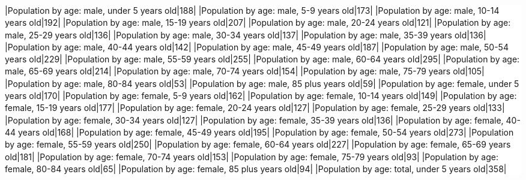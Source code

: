 |Population by age: male, under 5 years old|188|
|Population by age: male, 5-9 years old|173|
|Population by age: male, 10-14 years old|192|
|Population by age: male, 15-19 years old|207|
|Population by age: male, 20-24 years old|121|
|Population by age: male, 25-29 years old|136|
|Population by age: male, 30-34 years old|137|
|Population by age: male, 35-39 years old|136|
|Population by age: male, 40-44 years old|142|
|Population by age: male, 45-49 years old|187|
|Population by age: male, 50-54 years old|229|
|Population by age: male, 55-59 years old|255|
|Population by age: male, 60-64 years old|295|
|Population by age: male, 65-69 years old|214|
|Population by age: male, 70-74 years old|154|
|Population by age: male, 75-79 years old|105|
|Population by age: male, 80-84 years old|53|
|Population by age: male, 85 plus years old|59|
|Population by age: female, under 5 years old|170|
|Population by age: female, 5-9 years old|162|
|Population by age: female, 10-14 years old|149|
|Population by age: female, 15-19 years old|177|
|Population by age: female, 20-24 years old|127|
|Population by age: female, 25-29 years old|133|
|Population by age: female, 30-34 years old|127|
|Population by age: female, 35-39 years old|136|
|Population by age: female, 40-44 years old|168|
|Population by age: female, 45-49 years old|195|
|Population by age: female, 50-54 years old|273|
|Population by age: female, 55-59 years old|250|
|Population by age: female, 60-64 years old|227|
|Population by age: female, 65-69 years old|181|
|Population by age: female, 70-74 years old|153|
|Population by age: female, 75-79 years old|93|
|Population by age: female, 80-84 years old|65|
|Population by age: female, 85 plus years old|94|
|Population by age: total, under 5 years old|358|